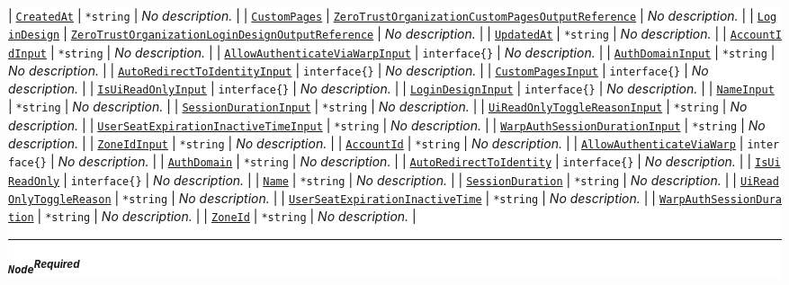 | <code><a href="#@cdktf/provider-cloudflare.zeroTrustOrganization.ZeroTrustOrganization.property.createdAt">CreatedAt</a></code> | <code>*string</code> | *No description.* |
| <code><a href="#@cdktf/provider-cloudflare.zeroTrustOrganization.ZeroTrustOrganization.property.customPages">CustomPages</a></code> | <code><a href="#@cdktf/provider-cloudflare.zeroTrustOrganization.ZeroTrustOrganizationCustomPagesOutputReference">ZeroTrustOrganizationCustomPagesOutputReference</a></code> | *No description.* |
| <code><a href="#@cdktf/provider-cloudflare.zeroTrustOrganization.ZeroTrustOrganization.property.loginDesign">LoginDesign</a></code> | <code><a href="#@cdktf/provider-cloudflare.zeroTrustOrganization.ZeroTrustOrganizationLoginDesignOutputReference">ZeroTrustOrganizationLoginDesignOutputReference</a></code> | *No description.* |
| <code><a href="#@cdktf/provider-cloudflare.zeroTrustOrganization.ZeroTrustOrganization.property.updatedAt">UpdatedAt</a></code> | <code>*string</code> | *No description.* |
| <code><a href="#@cdktf/provider-cloudflare.zeroTrustOrganization.ZeroTrustOrganization.property.accountIdInput">AccountIdInput</a></code> | <code>*string</code> | *No description.* |
| <code><a href="#@cdktf/provider-cloudflare.zeroTrustOrganization.ZeroTrustOrganization.property.allowAuthenticateViaWarpInput">AllowAuthenticateViaWarpInput</a></code> | <code>interface{}</code> | *No description.* |
| <code><a href="#@cdktf/provider-cloudflare.zeroTrustOrganization.ZeroTrustOrganization.property.authDomainInput">AuthDomainInput</a></code> | <code>*string</code> | *No description.* |
| <code><a href="#@cdktf/provider-cloudflare.zeroTrustOrganization.ZeroTrustOrganization.property.autoRedirectToIdentityInput">AutoRedirectToIdentityInput</a></code> | <code>interface{}</code> | *No description.* |
| <code><a href="#@cdktf/provider-cloudflare.zeroTrustOrganization.ZeroTrustOrganization.property.customPagesInput">CustomPagesInput</a></code> | <code>interface{}</code> | *No description.* |
| <code><a href="#@cdktf/provider-cloudflare.zeroTrustOrganization.ZeroTrustOrganization.property.isUiReadOnlyInput">IsUiReadOnlyInput</a></code> | <code>interface{}</code> | *No description.* |
| <code><a href="#@cdktf/provider-cloudflare.zeroTrustOrganization.ZeroTrustOrganization.property.loginDesignInput">LoginDesignInput</a></code> | <code>interface{}</code> | *No description.* |
| <code><a href="#@cdktf/provider-cloudflare.zeroTrustOrganization.ZeroTrustOrganization.property.nameInput">NameInput</a></code> | <code>*string</code> | *No description.* |
| <code><a href="#@cdktf/provider-cloudflare.zeroTrustOrganization.ZeroTrustOrganization.property.sessionDurationInput">SessionDurationInput</a></code> | <code>*string</code> | *No description.* |
| <code><a href="#@cdktf/provider-cloudflare.zeroTrustOrganization.ZeroTrustOrganization.property.uiReadOnlyToggleReasonInput">UiReadOnlyToggleReasonInput</a></code> | <code>*string</code> | *No description.* |
| <code><a href="#@cdktf/provider-cloudflare.zeroTrustOrganization.ZeroTrustOrganization.property.userSeatExpirationInactiveTimeInput">UserSeatExpirationInactiveTimeInput</a></code> | <code>*string</code> | *No description.* |
| <code><a href="#@cdktf/provider-cloudflare.zeroTrustOrganization.ZeroTrustOrganization.property.warpAuthSessionDurationInput">WarpAuthSessionDurationInput</a></code> | <code>*string</code> | *No description.* |
| <code><a href="#@cdktf/provider-cloudflare.zeroTrustOrganization.ZeroTrustOrganization.property.zoneIdInput">ZoneIdInput</a></code> | <code>*string</code> | *No description.* |
| <code><a href="#@cdktf/provider-cloudflare.zeroTrustOrganization.ZeroTrustOrganization.property.accountId">AccountId</a></code> | <code>*string</code> | *No description.* |
| <code><a href="#@cdktf/provider-cloudflare.zeroTrustOrganization.ZeroTrustOrganization.property.allowAuthenticateViaWarp">AllowAuthenticateViaWarp</a></code> | <code>interface{}</code> | *No description.* |
| <code><a href="#@cdktf/provider-cloudflare.zeroTrustOrganization.ZeroTrustOrganization.property.authDomain">AuthDomain</a></code> | <code>*string</code> | *No description.* |
| <code><a href="#@cdktf/provider-cloudflare.zeroTrustOrganization.ZeroTrustOrganization.property.autoRedirectToIdentity">AutoRedirectToIdentity</a></code> | <code>interface{}</code> | *No description.* |
| <code><a href="#@cdktf/provider-cloudflare.zeroTrustOrganization.ZeroTrustOrganization.property.isUiReadOnly">IsUiReadOnly</a></code> | <code>interface{}</code> | *No description.* |
| <code><a href="#@cdktf/provider-cloudflare.zeroTrustOrganization.ZeroTrustOrganization.property.name">Name</a></code> | <code>*string</code> | *No description.* |
| <code><a href="#@cdktf/provider-cloudflare.zeroTrustOrganization.ZeroTrustOrganization.property.sessionDuration">SessionDuration</a></code> | <code>*string</code> | *No description.* |
| <code><a href="#@cdktf/provider-cloudflare.zeroTrustOrganization.ZeroTrustOrganization.property.uiReadOnlyToggleReason">UiReadOnlyToggleReason</a></code> | <code>*string</code> | *No description.* |
| <code><a href="#@cdktf/provider-cloudflare.zeroTrustOrganization.ZeroTrustOrganization.property.userSeatExpirationInactiveTime">UserSeatExpirationInactiveTime</a></code> | <code>*string</code> | *No description.* |
| <code><a href="#@cdktf/provider-cloudflare.zeroTrustOrganization.ZeroTrustOrganization.property.warpAuthSessionDuration">WarpAuthSessionDuration</a></code> | <code>*string</code> | *No description.* |
| <code><a href="#@cdktf/provider-cloudflare.zeroTrustOrganization.ZeroTrustOrganization.property.zoneId">ZoneId</a></code> | <code>*string</code> | *No description.* |

---

##### `Node`<sup>Required</sup> <a name="Node" id="@cdktf/provider-cloudflare.zeroTrustOrganization.ZeroTrustOrganization.property.node"></a>
